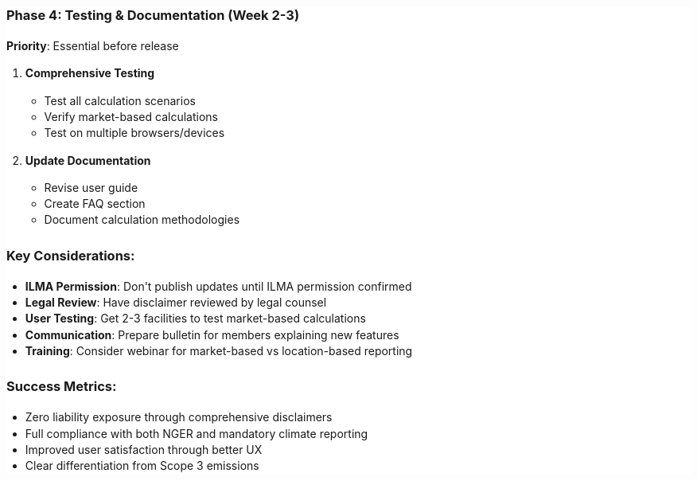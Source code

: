 ### Phase 4: Testing & Documentation (Week 2-3)
**Priority**: Essential before release

1. **Comprehensive Testing**
   - Test all calculation scenarios
   - Verify market-based calculations
   - Test on multiple browsers/devices

2. **Update Documentation**
   - Revise user guide
   - Create FAQ section
   - Document calculation methodologies

### Key Considerations:

- **ILMA Permission**: Don't publish updates until ILMA permission confirmed
- **Legal Review**: Have disclaimer reviewed by legal counsel
- **User Testing**: Get 2-3 facilities to test market-based calculations
- **Communication**: Prepare bulletin for members explaining new features
- **Training**: Consider webinar for market-based vs location-based reporting

### Success Metrics:

- Zero liability exposure through comprehensive disclaimers
- Full compliance with both NGER and mandatory climate reporting
- Improved user satisfaction through better UX
- Clear differentiation from Scope 3 emissions